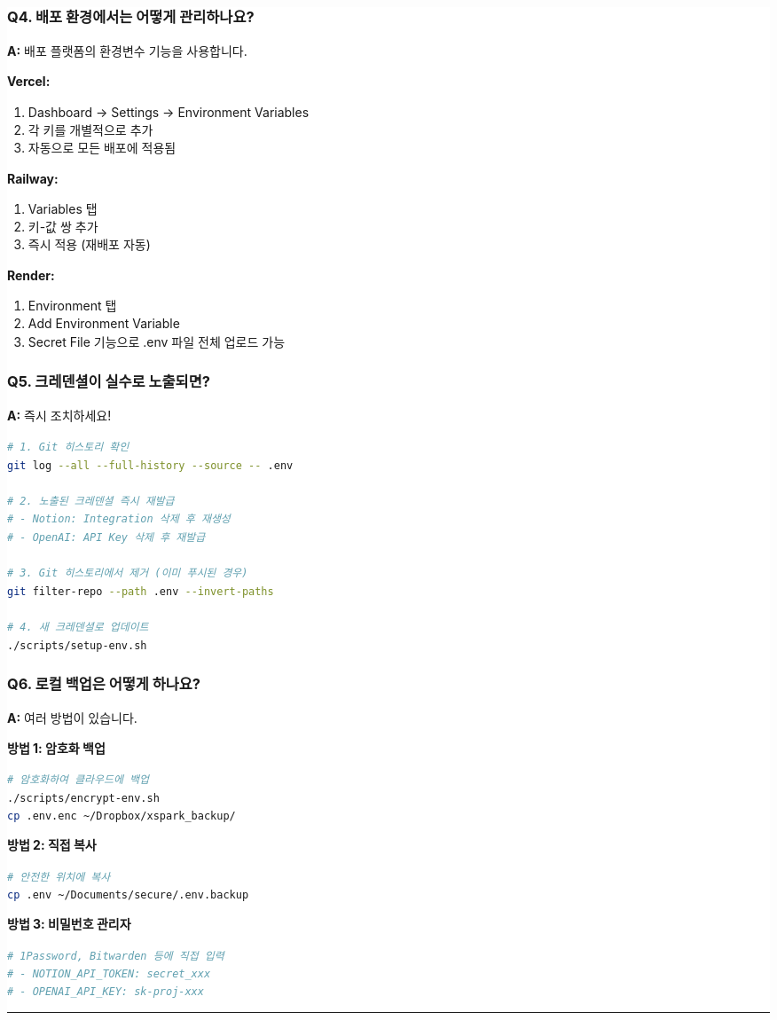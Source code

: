 ### Q4. 배포 환경에서는 어떻게 관리하나요?

**A:** 배포 플랫폼의 환경변수 기능을 사용합니다.

**Vercel:**
1. Dashboard → Settings → Environment Variables
2. 각 키를 개별적으로 추가
3. 자동으로 모든 배포에 적용됨

**Railway:**
1. Variables 탭
2. 키-값 쌍 추가
3. 즉시 적용 (재배포 자동)

**Render:**
1. Environment 탭
2. Add Environment Variable
3. Secret File 기능으로 .env 파일 전체 업로드 가능

### Q5. 크레덴셜이 실수로 노출되면?

**A:** 즉시 조치하세요!

```bash
# 1. Git 히스토리 확인
git log --all --full-history --source -- .env

# 2. 노출된 크레덴셜 즉시 재발급
# - Notion: Integration 삭제 후 재생성
# - OpenAI: API Key 삭제 후 재발급

# 3. Git 히스토리에서 제거 (이미 푸시된 경우)
git filter-repo --path .env --invert-paths

# 4. 새 크레덴셜로 업데이트
./scripts/setup-env.sh
```

### Q6. 로컬 백업은 어떻게 하나요?

**A:** 여러 방법이 있습니다.

**방법 1: 암호화 백업**
```bash
# 암호화하여 클라우드에 백업
./scripts/encrypt-env.sh
cp .env.enc ~/Dropbox/xspark_backup/
```

**방법 2: 직접 복사**
```bash
# 안전한 위치에 복사
cp .env ~/Documents/secure/.env.backup
```

**방법 3: 비밀번호 관리자**
```bash
# 1Password, Bitwarden 등에 직접 입력
# - NOTION_API_TOKEN: secret_xxx
# - OPENAI_API_KEY: sk-proj-xxx
```

---